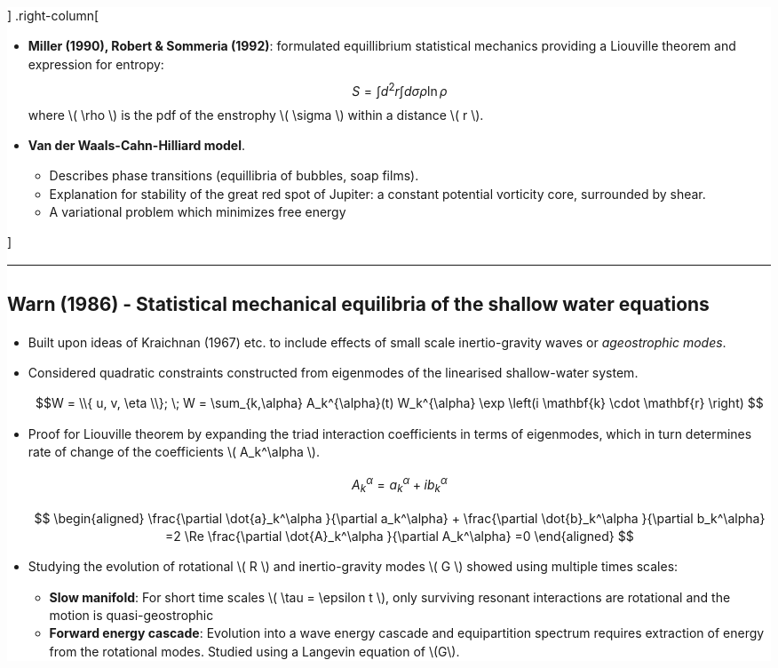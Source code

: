 
]
.right-column[

- **Miller (1990), Robert & Sommeria (1992)**: formulated equillibrium
  statistical mechanics providing a Liouville theorem and expression for
  entropy:
  $$ S = \int d^2 r \int d\sigma \rho \ln \rho $$
  where \\( \rho \\) is the pdf of the enstrophy \\( \sigma \\) within a
  distance \\( r \\).

- **Van der Waals-Cahn-Hilliard model**.
  - Describes phase transitions (equillibria of bubbles, soap films). 
  - Explanation for stability of the great red spot of Jupiter: a constant potential vorticity core, surrounded by
  shear.
  - A variational problem which minimizes free energy

]

---

## Warn (1986) - Statistical mechanical equilibria of the shallow water equations

- Built upon ideas of Kraichnan (1967) etc. to include effects of small scale
    inertio-gravity waves or *ageostrophic modes*.

- Considered quadratic constraints constructed from eigenmodes of the
    linearised shallow-water system.

    $$W = \\{ u, v, \eta \\}; \; W = \sum_{k,\alpha} A_k^{\alpha}(t) W_k^{\alpha}
    \exp \left(i \mathbf{k} \cdot \mathbf{r} \right) $$

- Proof for Liouville theorem by expanding the triad interaction coefficients
    in terms of eigenmodes, which in turn determines rate of change of the
    coefficients \\( A_k^\alpha \\).

    $$ A_k^\alpha = a_k^\alpha + i b_k^\alpha $$

    $$
     \begin{aligned}
     \frac{\partial \dot{a}_k^\alpha }{\partial a_k^\alpha} + 
     \frac{\partial \dot{b}_k^\alpha }{\partial b_k^\alpha}
     =2 \Re \frac{\partial \dot{A}_k^\alpha }{\partial A_k^\alpha}
     =0
     \end{aligned}
    $$

- Studying the evolution of rotational \\( R \\) and inertio-gravity modes
  \\( G \\) showed using multiple times scales:
   - **Slow manifold**: For short time scales \\( \tau = \epsilon t \\), only surviving resonant
   interactions are rotational and the motion is quasi-geostrophic
   - **Forward energy cascade**: Evolution into a wave energy cascade and
   equipartition spectrum requires extraction of energy from the rotational modes. Studied using a Langevin equation of \\(G\\).

